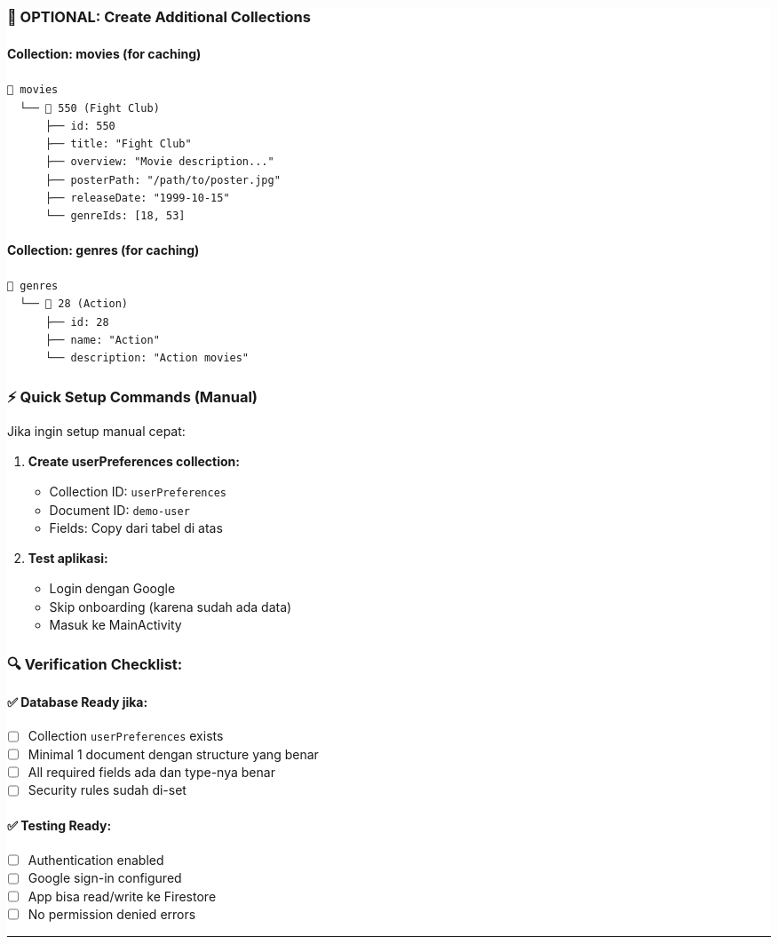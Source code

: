 ### **🎯 OPTIONAL: Create Additional Collections**

#### **Collection: movies (for caching)**
```
📁 movies
  └── 📄 550 (Fight Club)
      ├── id: 550
      ├── title: "Fight Club"
      ├── overview: "Movie description..."
      ├── posterPath: "/path/to/poster.jpg"
      ├── releaseDate: "1999-10-15"
      └── genreIds: [18, 53]
```

#### **Collection: genres (for caching)**
```
📁 genres
  └── 📄 28 (Action)
      ├── id: 28
      ├── name: "Action"
      └── description: "Action movies"
```

### **⚡ Quick Setup Commands (Manual)**

Jika ingin setup manual cepat:

1. **Create userPreferences collection:**
   - Collection ID: `userPreferences`
   - Document ID: `demo-user`
   - Fields: Copy dari tabel di atas

2. **Test aplikasi:**
   - Login dengan Google
   - Skip onboarding (karena sudah ada data)
   - Masuk ke MainActivity

### **🔍 Verification Checklist:**

#### **✅ Database Ready jika:**
- [ ] Collection `userPreferences` exists
- [ ] Minimal 1 document dengan structure yang benar
- [ ] All required fields ada dan type-nya benar
- [ ] Security rules sudah di-set

#### **✅ Testing Ready:**
- [ ] Authentication enabled
- [ ] Google sign-in configured
- [ ] App bisa read/write ke Firestore
- [ ] No permission denied errors

---
